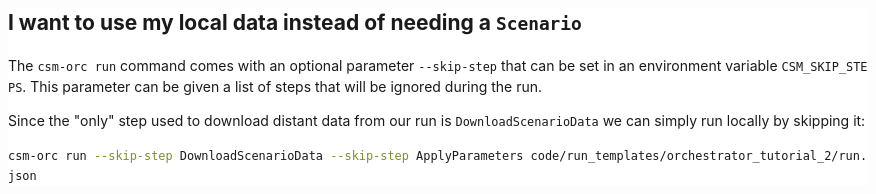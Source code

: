 ## I want to use my local data instead of needing a `Scenario`

The `csm-orc run` command comes with an optional parameter `--skip-step` that can be set 
in an environment variable `CSM_SKIP_STEPS`. This parameter can be given a list of steps that will be ignored during the run.

Since the "only" step used to download distant data from our run is `DownloadScenarioData` we can simply run locally by skipping it:

```bash title="Running only the SimulationRun step"
csm-orc run --skip-step DownloadScenarioData --skip-step ApplyParameters code/run_templates/orchestrator_tutorial_2/run.json
```

